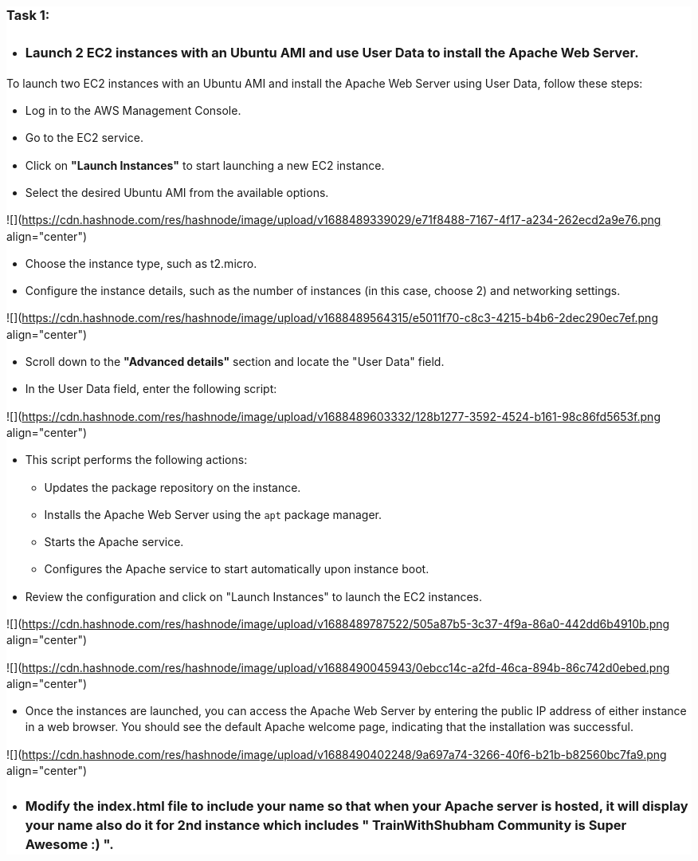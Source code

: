 ### **Task 1:**

* ### **Launch 2 EC2 instances with an Ubuntu AMI and use User Data to install the Apache Web Server.**
    

To launch two EC2 instances with an Ubuntu AMI and install the Apache Web Server using User Data, follow these steps:

* Log in to the AWS Management Console.
    
* Go to the EC2 service.
    
* Click on **"Launch Instances"** to start launching a new EC2 instance.
    
* Select the desired Ubuntu AMI from the available options.
    

![](https://cdn.hashnode.com/res/hashnode/image/upload/v1688489339029/e71f8488-7167-4f17-a234-262ecd2a9e76.png align="center")

* Choose the instance type, such as t2.micro.
    
* Configure the instance details, such as the number of instances (in this case, choose 2) and networking settings.
    

![](https://cdn.hashnode.com/res/hashnode/image/upload/v1688489564315/e5011f70-c8c3-4215-b4b6-2dec290ec7ef.png align="center")

* Scroll down to the **"Advanced details"** section and locate the "User Data" field.
    
* In the User Data field, enter the following script:
    

![](https://cdn.hashnode.com/res/hashnode/image/upload/v1688489603332/128b1277-3592-4524-b161-98c86fd5653f.png align="center")

* This script performs the following actions:
    
    * Updates the package repository on the instance.
        
    * Installs the Apache Web Server using the `apt` package manager.
        
    * Starts the Apache service.
        
    * Configures the Apache service to start automatically upon instance boot.
        
* Review the configuration and click on "Launch Instances" to launch the EC2 instances.
    

![](https://cdn.hashnode.com/res/hashnode/image/upload/v1688489787522/505a87b5-3c37-4f9a-86a0-442dd6b4910b.png align="center")

![](https://cdn.hashnode.com/res/hashnode/image/upload/v1688490045943/0ebcc14c-a2fd-46ca-894b-86c742d0ebed.png align="center")

* Once the instances are launched, you can access the Apache Web Server by entering the public IP address of either instance in a web browser. You should see the default Apache welcome page, indicating that the installation was successful.
    

![](https://cdn.hashnode.com/res/hashnode/image/upload/v1688490402248/9a697a74-3266-40f6-b21b-b82560bc7fa9.png align="center")

* ### **Modify the index.html file to include your name so that when your Apache server is hosted, it will display your name also do it for 2nd instance which includes " TrainWithShubham Community is Super Awesome :) ".**
    